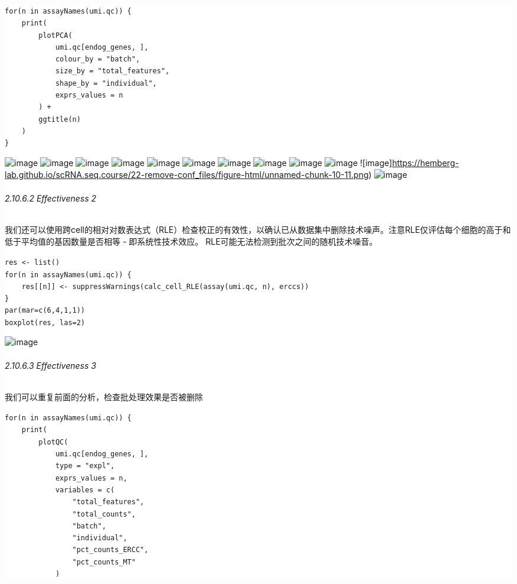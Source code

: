 ```
for(n in assayNames(umi.qc)) {
    print(
        plotPCA(
            umi.qc[endog_genes, ],
            colour_by = "batch",
            size_by = "total_features",
            shape_by = "individual",
            exprs_values = n
        ) +
        ggtitle(n)
    )
}
```
![image](https://hemberg-lab.github.io/scRNA.seq.course/22-remove-conf_files/figure-html/unnamed-chunk-10-1.png)
![image](https://hemberg-lab.github.io/scRNA.seq.course/22-remove-conf_files/figure-html/unnamed-chunk-10-2.png)
![image](https://hemberg-lab.github.io/scRNA.seq.course/22-remove-conf_files/figure-html/unnamed-chunk-10-3.png)
![image](https://hemberg-lab.github.io/scRNA.seq.course/22-remove-conf_files/figure-html/unnamed-chunk-10-4.png)
![image](https://hemberg-lab.github.io/scRNA.seq.course/22-remove-conf_files/figure-html/unnamed-chunk-10-5.png)
![image](https://hemberg-lab.github.io/scRNA.seq.course/22-remove-conf_files/figure-html/unnamed-chunk-10-6.png)
![image](https://hemberg-lab.github.io/scRNA.seq.course/22-remove-conf_files/figure-html/unnamed-chunk-10-7.png)
![image](https://hemberg-lab.github.io/scRNA.seq.course/22-remove-conf_files/figure-html/unnamed-chunk-10-8.png)
![image](https://hemberg-lab.github.io/scRNA.seq.course/22-remove-conf_files/figure-html/unnamed-chunk-10-9.png)
![image](https://hemberg-lab.github.io/scRNA.seq.course/22-remove-conf_files/figure-html/unnamed-chunk-10-10.png)
![image]https://hemberg-lab.github.io/scRNA.seq.course/22-remove-conf_files/figure-html/unnamed-chunk-10-11.png)
![image](https://hemberg-lab.github.io/scRNA.seq.course/22-remove-conf_files/figure-html/unnamed-chunk-10-12.png)
###### 2.10.6.2 Effectiveness 2
我们还可以使用跨cell的相对对数表达式（RLE）检查校正的有效性，以确认已从数据集中删除技术噪声。注意RLE仅评估每个细胞的高于和低于平均值的基因数量是否相等 - 即系统性技术效应。 RLE可能无法检测到批次之间的随机技术噪音。

```
res <- list()
for(n in assayNames(umi.qc)) {
    res[[n]] <- suppressWarnings(calc_cell_RLE(assay(umi.qc, n), erccs))
}
par(mar=c(6,4,1,1))
boxplot(res, las=2)
```
![image](https://hemberg-lab.github.io/scRNA.seq.course/22-remove-conf_files/figure-html/unnamed-chunk-11-1.png)
###### 2.10.6.3 Effectiveness 3
我们可以重复前面的分析，检查批处理效果是否被删除

```
for(n in assayNames(umi.qc)) {
    print(
        plotQC(
            umi.qc[endog_genes, ],
            type = "expl",
            exprs_values = n,
            variables = c(
                "total_features",
                "total_counts",
                "batch",
                "individual",
                "pct_counts_ERCC",
                "pct_counts_MT"
            )
```